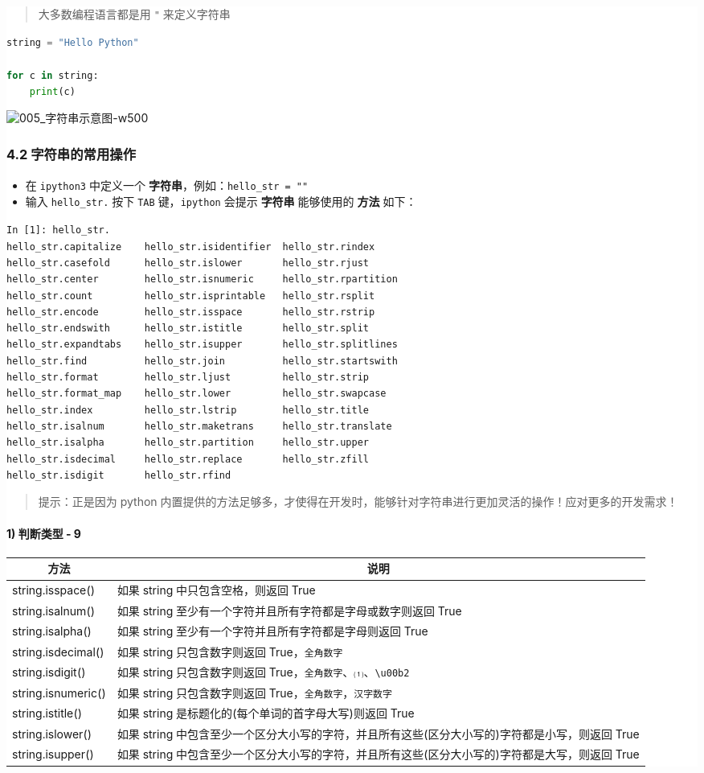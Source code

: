 > 大多数编程语言都是用 `"` 来定义字符串

```python
string = "Hello Python"

for c in string:
    print(c)

```

![005_字符串示意图-w500](./images/014/005_字符串示意图.png)

### 4.2 字符串的常用操作

* 在 `ipython3` 中定义一个 **字符串**，例如：`hello_str = ""`
* 输入 `hello_str.` 按下 `TAB` 键，`ipython` 会提示 **字符串** 能够使用的 **方法** 如下：

```
In [1]: hello_str.
hello_str.capitalize    hello_str.isidentifier  hello_str.rindex
hello_str.casefold      hello_str.islower       hello_str.rjust
hello_str.center        hello_str.isnumeric     hello_str.rpartition
hello_str.count         hello_str.isprintable   hello_str.rsplit
hello_str.encode        hello_str.isspace       hello_str.rstrip
hello_str.endswith      hello_str.istitle       hello_str.split
hello_str.expandtabs    hello_str.isupper       hello_str.splitlines
hello_str.find          hello_str.join          hello_str.startswith
hello_str.format        hello_str.ljust         hello_str.strip
hello_str.format_map    hello_str.lower         hello_str.swapcase
hello_str.index         hello_str.lstrip        hello_str.title
hello_str.isalnum       hello_str.maketrans     hello_str.translate
hello_str.isalpha       hello_str.partition     hello_str.upper
hello_str.isdecimal     hello_str.replace       hello_str.zfill
hello_str.isdigit       hello_str.rfind
```

> 提示：正是因为 python 内置提供的方法足够多，才使得在开发时，能够针对字符串进行更加灵活的操作！应对更多的开发需求！

#### 1) 判断类型 - 9

| 方法 | 说明 |
| --- | --- |
| string.isspace() | 如果 string 中只包含空格，则返回 True | 
| string.isalnum() | 如果 string 至少有一个字符并且所有字符都是字母或数字则返回 True |
| string.isalpha() | 如果 string 至少有一个字符并且所有字符都是字母则返回 True |
| string.isdecimal() | 如果 string 只包含数字则返回 True，`全角数字` | 
| string.isdigit() | 如果 string 只包含数字则返回 True，`全角数字`、`⑴`、`\u00b2` |
| string.isnumeric() | 如果 string 只包含数字则返回 True，`全角数字`，`汉字数字` |  
| string.istitle() | 如果 string 是标题化的(每个单词的首字母大写)则返回 True | 
| string.islower() | 如果 string 中包含至少一个区分大小写的字符，并且所有这些(区分大小写的)字符都是小写，则返回 True | 
| string.isupper() | 如果 string 中包含至少一个区分大小写的字符，并且所有这些(区分大小写的)字符都是大写，则返回 True | 
